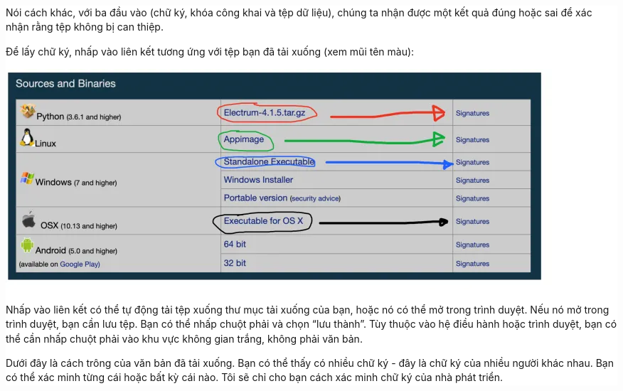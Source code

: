 Nói cách khác, với ba đầu vào (chữ ký, khóa công khai và tệp dữ liệu), chúng ta nhận được một kết quả đúng hoặc sai để xác nhận rằng tệp không bị can thiệp.

Để lấy chữ ký, nhấp vào liên kết tương ứng với tệp bạn đã tải xuống (xem mũi tên màu):

![image](assets/2.webp)

Nhấp vào liên kết có thể tự động tải tệp xuống thư mục tải xuống của bạn, hoặc nó có thể mở trong trình duyệt. Nếu nó mở trong trình duyệt, bạn cần lưu tệp. Bạn có thể nhấp chuột phải và chọn “lưu thành”. Tùy thuộc vào hệ điều hành hoặc trình duyệt, bạn có thể cần nhấp chuột phải vào khu vực không gian trắng, không phải văn bản.

Dưới đây là cách trông của văn bản đã tải xuống. Bạn có thể thấy có nhiều chữ ký - đây là chữ ký của nhiều người khác nhau. Bạn có thể xác minh từng cái hoặc bất kỳ cái nào. Tôi sẽ chỉ cho bạn cách xác minh chữ ký của nhà phát triển.
